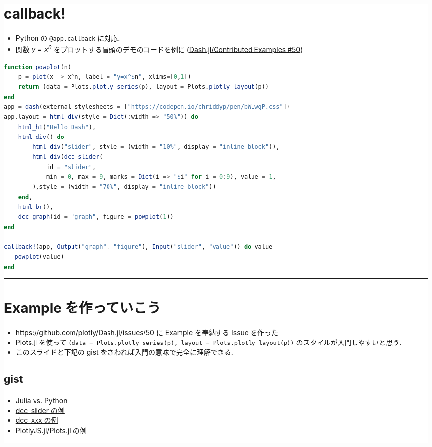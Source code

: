 

# callback!


- Python の `@app.callback` に対応.
- 関数 $y=x^n$ をプロットする冒頭のデモのコードを例に ([Dash.jl/Contributed Examples #50](https://github.com/plotly/Dash.jl/issues/50))


```julia
function powplot(n)
    p = plot(x -> x^n, label = "y=x^$n", xlims=[0,1])
    return (data = Plots.plotly_series(p), layout = Plots.plotly_layout(p))
end
app = dash(external_stylesheets = ["https://codepen.io/chriddyp/pen/bWLwgP.css"])
app.layout = html_div(style = Dict(:width => "50%")) do
    html_h1("Hello Dash"),
    html_div() do
        html_div("slider", style = (width = "10%", display = "inline-block")),
        html_div(dcc_slider(
            id = "slider",
            min = 0, max = 9, marks = Dict(i => "$i" for i = 0:9), value = 1,
        ),style = (width = "70%", display = "inline-block"))
    end,
    html_br(),
    dcc_graph(id = "graph", figure = powplot(1))
end

callback!(app, Output("graph", "figure"), Input("slider", "value")) do value
   powplot(value)
end
```

---


# Example を作っていこう


- https://github.com/plotly/Dash.jl/issues/50 に Example を奉納する Issue を作った
- Plots.jl を使って `(data = Plots.plotly_series(p), layout = Plots.plotly_layout(p))` のスタイルが入門しやすいと思う.
- このスライドと下記の gist をさわれば入門の意味で完全に理解できる.
## gist 
- [Julia vs. Python](https://gist.github.com/terasakisatoshi/b3113fbb290a00650d0e81a1f00c7fab)
- [dcc_slider の例](https://gist.github.com/terasakisatoshi/8c47b12a6997a3e0f64613f4aa33d422)
- [dcc_xxx の例](https://gist.github.com/terasakisatoshi/da31ab840ac8cc496b8af0ac157141b7)
- [PlotlyJS.jl/Plots.jl の例](https://gist.github.com/terasakisatoshi/257e48af35f629dc34ba896989ba658f)


---
